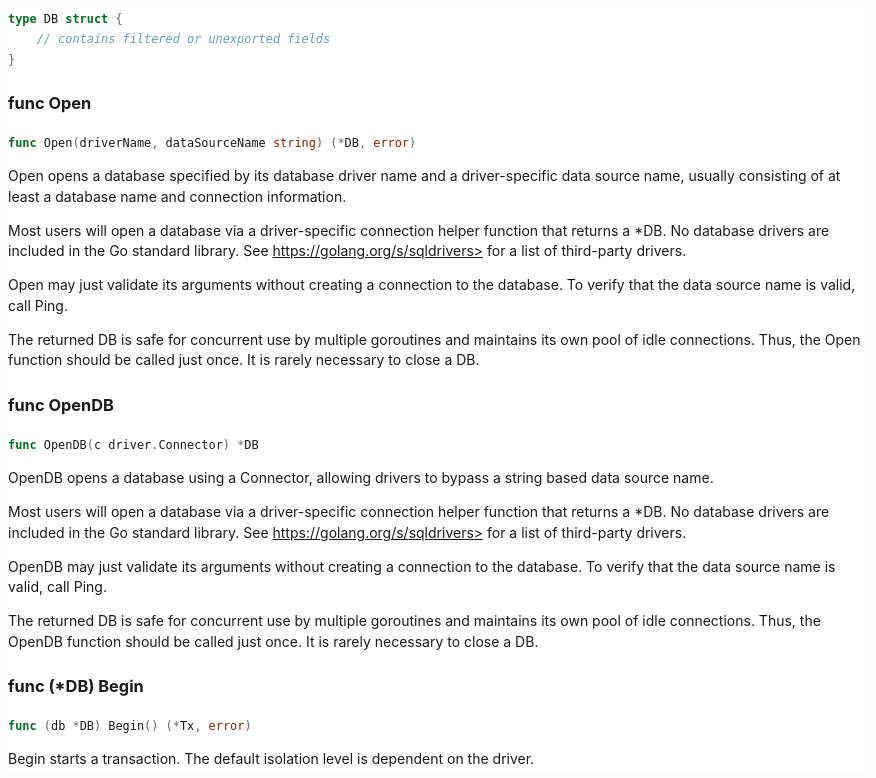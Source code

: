 ```go
type DB struct {
    // contains filtered or unexported fields
}
```

### func Open 

```go
func Open(driverName, dataSourceName string) (*DB, error)
```

Open opens a database specified by its database driver name and a
driver-specific data source name, usually consisting of at least a
database name and connection information.

Most users will open a database via a driver-specific connection helper
function that returns a \*DB. No database drivers are included in the Go
standard library. See https://golang.org/s/sqldrivers> for a list of
third-party drivers.

Open may just validate its arguments without creating a connection to
the database. To verify that the data source name is valid, call Ping.

The returned DB is safe for concurrent use by multiple goroutines and
maintains its own pool of idle connections. Thus, the Open function
should be called just once. It is rarely necessary to close a DB.

### func OpenDB 

```go
func OpenDB(c driver.Connector) *DB
```

OpenDB opens a database using a Connector, allowing drivers to bypass a
string based data source name.

Most users will open a database via a driver-specific connection helper
function that returns a \*DB. No database drivers are included in the Go
standard library. See https://golang.org/s/sqldrivers> for a list of
third-party drivers.

OpenDB may just validate its arguments without creating a connection to
the database. To verify that the data source name is valid, call Ping.

The returned DB is safe for concurrent use by multiple goroutines and
maintains its own pool of idle connections. Thus, the OpenDB function
should be called just once. It is rarely necessary to close a DB.

### func (\*DB) Begin 

```go
func (db *DB) Begin() (*Tx, error)
```

Begin starts a transaction. The default isolation level is dependent on
the driver.
